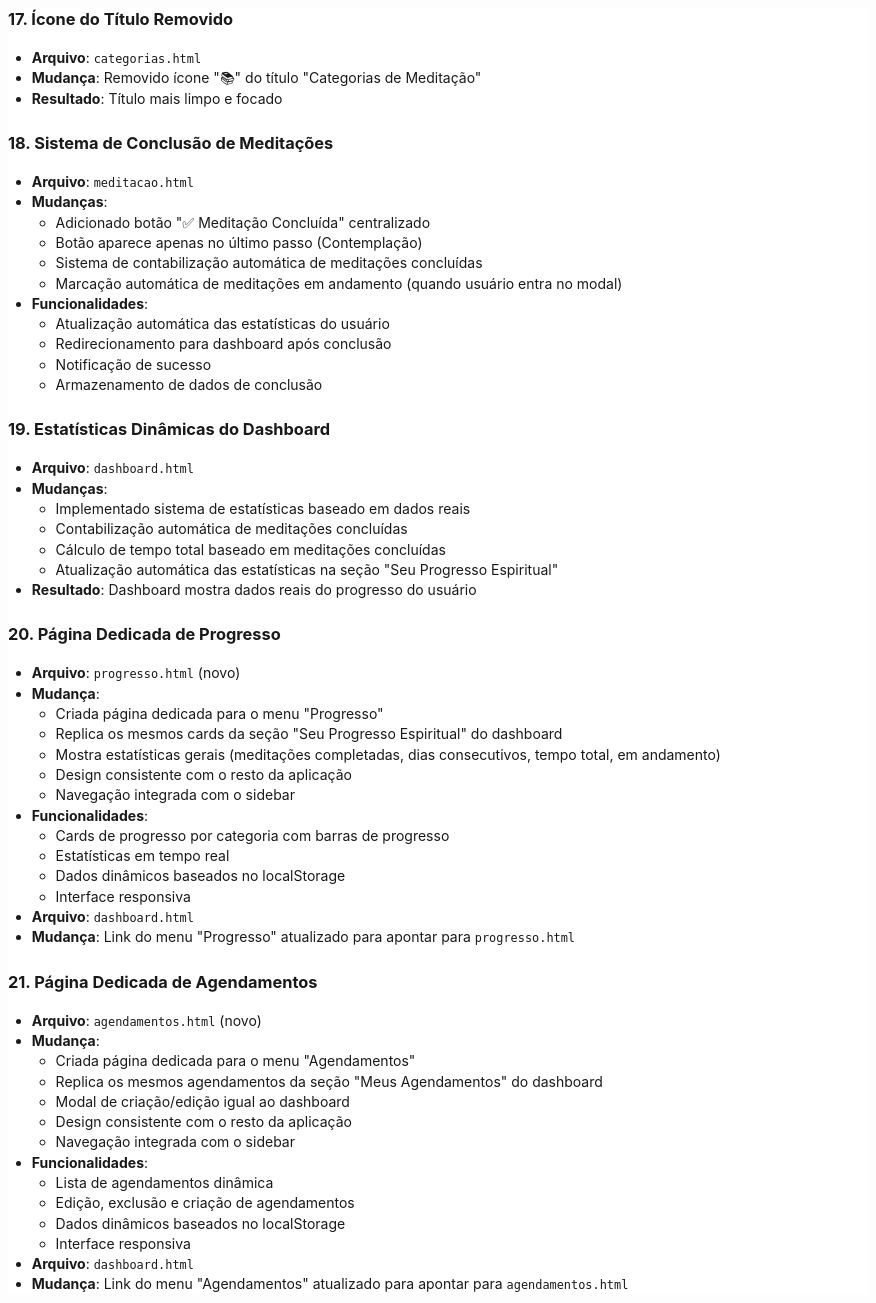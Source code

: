 ### **17. Ícone do Título Removido**
- **Arquivo**: `categorias.html`
- **Mudança**: Removido ícone "📚" do título "Categorias de Meditação"
- **Resultado**: Título mais limpo e focado

### **18. Sistema de Conclusão de Meditações**
- **Arquivo**: `meditacao.html`
- **Mudanças**:
  - Adicionado botão "✅ Meditação Concluída" centralizado
  - Botão aparece apenas no último passo (Contemplação)
  - Sistema de contabilização automática de meditações concluídas
  - Marcação automática de meditações em andamento (quando usuário entra no modal)
- **Funcionalidades**:
  - Atualização automática das estatísticas do usuário
  - Redirecionamento para dashboard após conclusão
  - Notificação de sucesso
  - Armazenamento de dados de conclusão

### **19. Estatísticas Dinâmicas do Dashboard**
- **Arquivo**: `dashboard.html`
- **Mudanças**:
  - Implementado sistema de estatísticas baseado em dados reais
  - Contabilização automática de meditações concluídas
  - Cálculo de tempo total baseado em meditações concluídas
  - Atualização automática das estatísticas na seção "Seu Progresso Espiritual"
- **Resultado**: Dashboard mostra dados reais do progresso do usuário

### **20. Página Dedicada de Progresso**
- **Arquivo**: `progresso.html` (novo)
- **Mudança**:
  - Criada página dedicada para o menu "Progresso"
  - Replica os mesmos cards da seção "Seu Progresso Espiritual" do dashboard
  - Mostra estatísticas gerais (meditações completadas, dias consecutivos, tempo total, em andamento)
  - Design consistente com o resto da aplicação
  - Navegação integrada com o sidebar
- **Funcionalidades**:
  - Cards de progresso por categoria com barras de progresso
  - Estatísticas em tempo real
  - Dados dinâmicos baseados no localStorage
  - Interface responsiva
- **Arquivo**: `dashboard.html`
- **Mudança**: Link do menu "Progresso" atualizado para apontar para `progresso.html`

### **21. Página Dedicada de Agendamentos**
- **Arquivo**: `agendamentos.html` (novo)
- **Mudança**:
  - Criada página dedicada para o menu "Agendamentos"
  - Replica os mesmos agendamentos da seção "Meus Agendamentos" do dashboard
  - Modal de criação/edição igual ao dashboard
  - Design consistente com o resto da aplicação
  - Navegação integrada com o sidebar
- **Funcionalidades**:
  - Lista de agendamentos dinâmica
  - Edição, exclusão e criação de agendamentos
  - Dados dinâmicos baseados no localStorage
  - Interface responsiva
- **Arquivo**: `dashboard.html`
- **Mudança**: Link do menu "Agendamentos" atualizado para apontar para `agendamentos.html`
